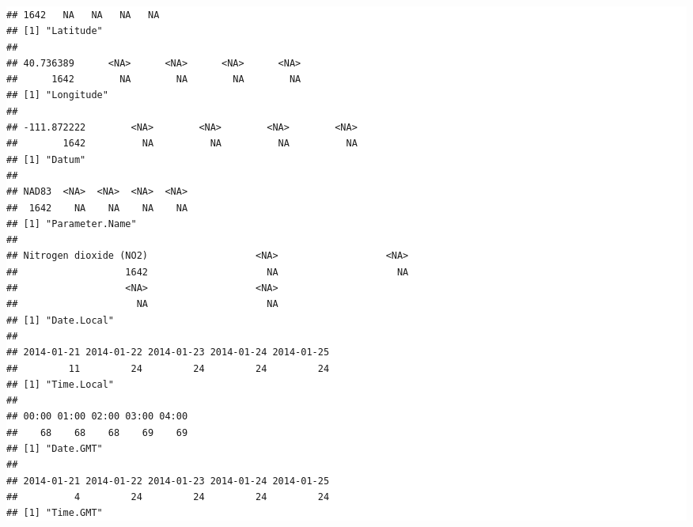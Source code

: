     ## 1642   NA   NA   NA   NA 
    ## [1] "Latitude"
    ## 
    ## 40.736389      <NA>      <NA>      <NA>      <NA> 
    ##      1642        NA        NA        NA        NA 
    ## [1] "Longitude"
    ## 
    ## -111.872222        <NA>        <NA>        <NA>        <NA> 
    ##        1642          NA          NA          NA          NA 
    ## [1] "Datum"
    ## 
    ## NAD83  <NA>  <NA>  <NA>  <NA> 
    ##  1642    NA    NA    NA    NA 
    ## [1] "Parameter.Name"
    ## 
    ## Nitrogen dioxide (NO2)                   <NA>                   <NA> 
    ##                   1642                     NA                     NA 
    ##                   <NA>                   <NA> 
    ##                     NA                     NA 
    ## [1] "Date.Local"
    ## 
    ## 2014-01-21 2014-01-22 2014-01-23 2014-01-24 2014-01-25 
    ##         11         24         24         24         24 
    ## [1] "Time.Local"
    ## 
    ## 00:00 01:00 02:00 03:00 04:00 
    ##    68    68    68    69    69 
    ## [1] "Date.GMT"
    ## 
    ## 2014-01-21 2014-01-22 2014-01-23 2014-01-24 2014-01-25 
    ##          4         24         24         24         24 
    ## [1] "Time.GMT"